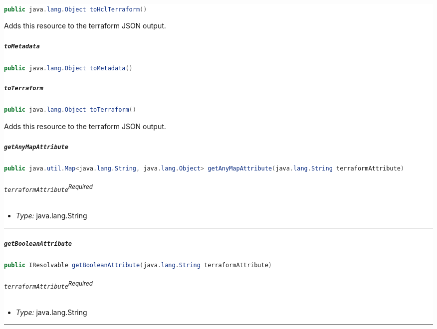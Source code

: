 ```java
public java.lang.Object toHclTerraform()
```

Adds this resource to the terraform JSON output.

##### `toMetadata` <a name="toMetadata" id="rhizo-co-terraform-provider-oci.dataOciCoreInternetGateways.DataOciCoreInternetGateways.toMetadata"></a>

```java
public java.lang.Object toMetadata()
```

##### `toTerraform` <a name="toTerraform" id="rhizo-co-terraform-provider-oci.dataOciCoreInternetGateways.DataOciCoreInternetGateways.toTerraform"></a>

```java
public java.lang.Object toTerraform()
```

Adds this resource to the terraform JSON output.

##### `getAnyMapAttribute` <a name="getAnyMapAttribute" id="rhizo-co-terraform-provider-oci.dataOciCoreInternetGateways.DataOciCoreInternetGateways.getAnyMapAttribute"></a>

```java
public java.util.Map<java.lang.String, java.lang.Object> getAnyMapAttribute(java.lang.String terraformAttribute)
```

###### `terraformAttribute`<sup>Required</sup> <a name="terraformAttribute" id="rhizo-co-terraform-provider-oci.dataOciCoreInternetGateways.DataOciCoreInternetGateways.getAnyMapAttribute.parameter.terraformAttribute"></a>

- *Type:* java.lang.String

---

##### `getBooleanAttribute` <a name="getBooleanAttribute" id="rhizo-co-terraform-provider-oci.dataOciCoreInternetGateways.DataOciCoreInternetGateways.getBooleanAttribute"></a>

```java
public IResolvable getBooleanAttribute(java.lang.String terraformAttribute)
```

###### `terraformAttribute`<sup>Required</sup> <a name="terraformAttribute" id="rhizo-co-terraform-provider-oci.dataOciCoreInternetGateways.DataOciCoreInternetGateways.getBooleanAttribute.parameter.terraformAttribute"></a>

- *Type:* java.lang.String

---

